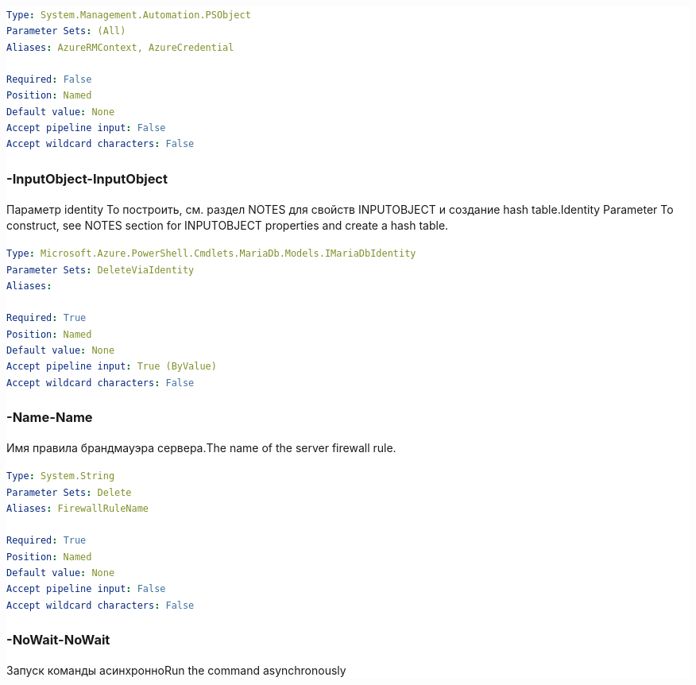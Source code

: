 ```yaml
Type: System.Management.Automation.PSObject
Parameter Sets: (All)
Aliases: AzureRMContext, AzureCredential

Required: False
Position: Named
Default value: None
Accept pipeline input: False
Accept wildcard characters: False
```

### <span data-ttu-id="11014-117">-InputObject</span><span class="sxs-lookup"><span data-stu-id="11014-117">-InputObject</span></span>
<span data-ttu-id="11014-118">Параметр identity To построить, см. раздел NOTES для свойств INPUTOBJECT и создание hash table.</span><span class="sxs-lookup"><span data-stu-id="11014-118">Identity Parameter To construct, see NOTES section for INPUTOBJECT properties and create a hash table.</span></span>

```yaml
Type: Microsoft.Azure.PowerShell.Cmdlets.MariaDb.Models.IMariaDbIdentity
Parameter Sets: DeleteViaIdentity
Aliases:

Required: True
Position: Named
Default value: None
Accept pipeline input: True (ByValue)
Accept wildcard characters: False
```

### <span data-ttu-id="11014-119">-Name</span><span class="sxs-lookup"><span data-stu-id="11014-119">-Name</span></span>
<span data-ttu-id="11014-120">Имя правила брандмауэра сервера.</span><span class="sxs-lookup"><span data-stu-id="11014-120">The name of the server firewall rule.</span></span>

```yaml
Type: System.String
Parameter Sets: Delete
Aliases: FirewallRuleName

Required: True
Position: Named
Default value: None
Accept pipeline input: False
Accept wildcard characters: False
```

### <span data-ttu-id="11014-121">-NoWait</span><span class="sxs-lookup"><span data-stu-id="11014-121">-NoWait</span></span>
<span data-ttu-id="11014-122">Запуск команды асинхронно</span><span class="sxs-lookup"><span data-stu-id="11014-122">Run the command asynchronously</span></span>

